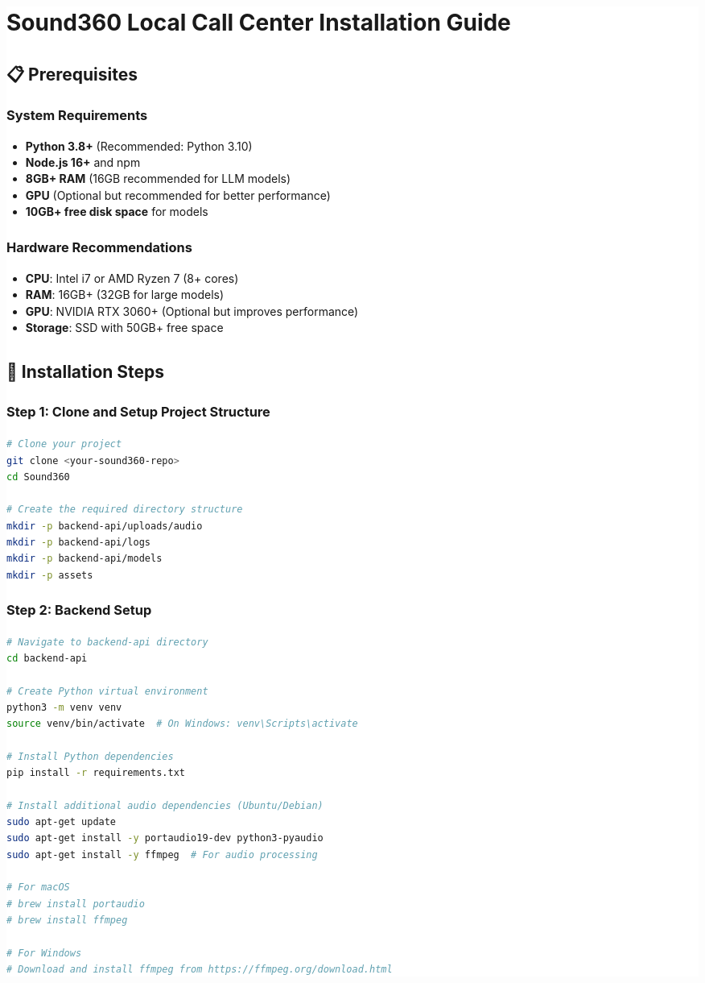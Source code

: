 # Sound360 Local Call Center Installation Guide

## 📋 Prerequisites

### System Requirements
- **Python 3.8+** (Recommended: Python 3.10)
- **Node.js 16+** and npm
- **8GB+ RAM** (16GB recommended for LLM models)
- **GPU** (Optional but recommended for better performance)
- **10GB+ free disk space** for models

### Hardware Recommendations
- **CPU**: Intel i7 or AMD Ryzen 7 (8+ cores)
- **RAM**: 16GB+ (32GB for large models)
- **GPU**: NVIDIA RTX 3060+ (Optional but improves performance)
- **Storage**: SSD with 50GB+ free space

## 🚀 Installation Steps

### Step 1: Clone and Setup Project Structure

```bash
# Clone your project
git clone <your-sound360-repo>
cd Sound360

# Create the required directory structure
mkdir -p backend-api/uploads/audio
mkdir -p backend-api/logs
mkdir -p backend-api/models
mkdir -p assets
```

### Step 2: Backend Setup

```bash
# Navigate to backend-api directory
cd backend-api

# Create Python virtual environment
python3 -m venv venv
source venv/bin/activate  # On Windows: venv\Scripts\activate

# Install Python dependencies
pip install -r requirements.txt

# Install additional audio dependencies (Ubuntu/Debian)
sudo apt-get update
sudo apt-get install -y portaudio19-dev python3-pyaudio
sudo apt-get install -y ffmpeg  # For audio processing

# For macOS
# brew install portaudio
# brew install ffmpeg

# For Windows
# Download and install ffmpeg from https://ffmpeg.org/download.html
```
